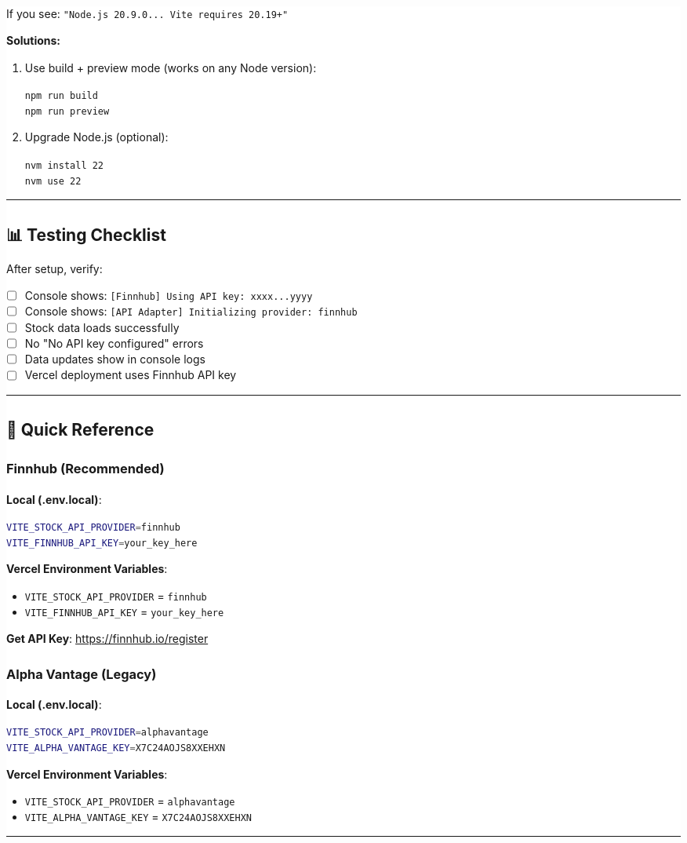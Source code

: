 If you see: `"Node.js 20.9.0... Vite requires 20.19+"`

**Solutions:**
1. Use build + preview mode (works on any Node version):
   ```bash
   npm run build
   npm run preview
   ```

2. Upgrade Node.js (optional):
   ```bash
   nvm install 22
   nvm use 22
   ```

---

## 📊 Testing Checklist

After setup, verify:

- [ ] Console shows: `[Finnhub] Using API key: xxxx...yyyy`
- [ ] Console shows: `[API Adapter] Initializing provider: finnhub`
- [ ] Stock data loads successfully
- [ ] No "No API key configured" errors
- [ ] Data updates show in console logs
- [ ] Vercel deployment uses Finnhub API key

---

## 🎯 Quick Reference

### Finnhub (Recommended)

**Local (.env.local)**:
```bash
VITE_STOCK_API_PROVIDER=finnhub
VITE_FINNHUB_API_KEY=your_key_here
```

**Vercel Environment Variables**:
- `VITE_STOCK_API_PROVIDER` = `finnhub`
- `VITE_FINNHUB_API_KEY` = `your_key_here`

**Get API Key**: https://finnhub.io/register

### Alpha Vantage (Legacy)

**Local (.env.local)**:
```bash
VITE_STOCK_API_PROVIDER=alphavantage
VITE_ALPHA_VANTAGE_KEY=X7C24AOJS8XXEHXN
```

**Vercel Environment Variables**:
- `VITE_STOCK_API_PROVIDER` = `alphavantage`
- `VITE_ALPHA_VANTAGE_KEY` = `X7C24AOJS8XXEHXN`

---